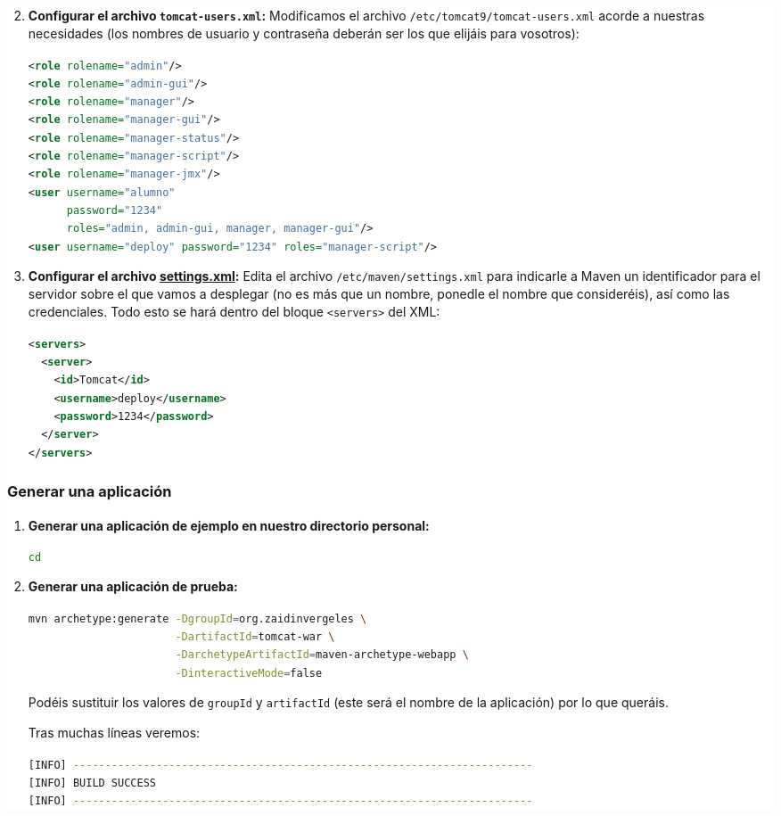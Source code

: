 2. **Configurar el archivo `tomcat-users.xml`:**
    Modificamos el archivo `/etc/tomcat9/tomcat-users.xml` acorde a nuestras necesidades (los nombres de usuario y contraseña deberán ser los que elijáis para vosotros):

    ```xml
    <role rolename="admin"/>
    <role rolename="admin-gui"/>
    <role rolename="manager"/>
    <role rolename="manager-gui"/>
    <role rolename="manager-status"/>
    <role rolename="manager-script"/>
    <role rolename="manager-jmx"/>
    <user username="alumno"
          password="1234"
          roles="admin, admin-gui, manager, manager-gui"/>
    <user username="deploy" password="1234" roles="manager-script"/>
    ```

3. **Configurar el archivo [settings.xml](http://_vscodecontentref_/0):**
    Edita el archivo `/etc/maven/settings.xml` para indicarle a Maven un identificador para el servidor sobre el que vamos a desplegar (no es más que un nombre, ponedle el nombre que consideréis), así como las credenciales. Todo esto se hará dentro del bloque `<servers>` del XML:

    ```xml
    <servers>
      <server>
        <id>Tomcat</id>
        <username>deploy</username>
        <password>1234</password>
      </server>
    </servers>
    ```

### Generar una aplicación

1. **Generar una aplicación de ejemplo en nuestro directorio personal:**
    ```sh
    cd
    ```

2. **Generar una aplicación de prueba:**
    ```sh
    mvn archetype:generate -DgroupId=org.zaidinvergeles \
                           -DartifactId=tomcat-war \
                           -DarchetypeArtifactId=maven-archetype-webapp \
                           -DinteractiveMode=false
    ```
    Podéis sustituir los valores de `groupId` y `artifactId` (este será el nombre de la aplicación) por lo que queráis.

    Tras muchas líneas veremos:
    ```sh
    [INFO] ------------------------------------------------------------------------
    [INFO] BUILD SUCCESS
    [INFO] ------------------------------------------------------------------------
    ```
